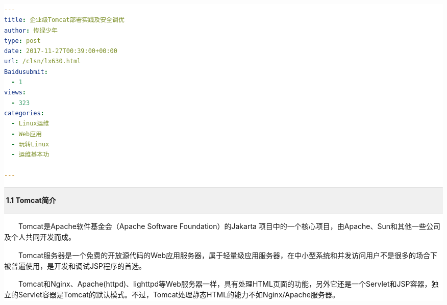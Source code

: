 ```yaml
---
title: 企业级Tomcat部署实践及安全调优
author: 惨绿少年
type: post
date: 2017-11-27T00:39:00+00:00
url: /clsn/lx630.html
Baidusubmit:
  - 1
views:
  - 323
categories:
  - Linux运维
  - Web应用
  - 玩转Linux
  - 运维基本功

---
```

<div>
  <div style="border-top: #E1E1E1; border-left: #F0F0F0; border-bottom: #E1E1E1; border-right: #F0F0F0; border-style: solid; border-width: 1.0pt; padding: 1.0pt 2.0pt 1.0pt 2.0pt; background: #F0F0F0;">
    <p style="background-image: initial; background-position: initial; background-size: initial; background-repeat: initial; background-attachment: initial; background-origin: initial; background-clip: initial;">
      <strong>1.1 Tomcat<span style="font-family: 微软雅黑, sans-serif;">简介</span></strong>
    </p>
  </div>
</div>

<p style="text-indent: 21.0pt;">
  Tomcat<span style="font-family: 等线;">是</span>Apache<span style="font-family: 等线;">软件基金会（</span>Apache Software Foundation<span style="font-family: 等线;">）的</span>Jakarta <span style="font-family: 等线;">项目中的一个核心项目，由</span>Apache<span style="font-family: 等线;">、</span>Sun<span style="font-family: 等线;">和其他一些公司及个人共同开发而成。</span>
</p>

<p style="text-indent: 21.0pt;">
  Tomcat<span style="font-family: 等线;">服务器是一个免费的开放源代码的</span>Web<span style="font-family: 等线;">应用服务器，属于轻量级应用服务器，在中小型系统和并发访问用户不是很多的场合下被普遍使用，是开发和调试</span>JSP<span style="font-family: 等线;">程序的首选。</span>
</p>

<p style="text-indent: 21.0pt;">
  Tomcat<span style="font-family: 等线;">和</span>Nginx<span style="font-family: 等线;">、</span>Apache(httpd)<span style="font-family: 等线;">、</span>lighttpd<span style="font-family: 等线;">等</span>Web<span style="font-family: 等线;">服务器一样，具有处理</span>HTML<span style="font-family: 等线;">页面的功能，另外它还是一个</span>Servlet<span style="font-family: 等线;">和</span>JSP<span style="font-family: 等线;">容器，独立的</span>Servlet<span style="font-family: 等线;">容器是</span>Tomcat<span style="font-family: 等线;">的默认模式。不过，</span>Tomcat<span style="font-family: 等线;">处理静态</span>HTML<span style="font-family: 等线;">的能力不如</span>Nginx/Apache<span style="font-family: 等线;">服务器。</span>
</p>
